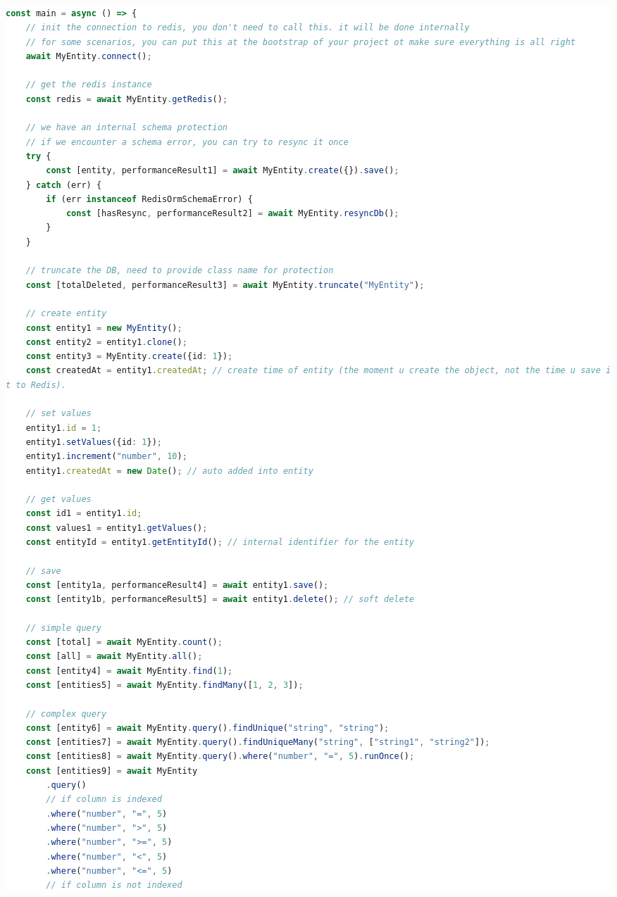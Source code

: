 ```typescript
const main = async () => {
    // init the connection to redis, you don't need to call this. it will be done internally
    // for some scenarios, you can put this at the bootstrap of your project ot make sure everything is all right
    await MyEntity.connect();

    // get the redis instance
    const redis = await MyEntity.getRedis();

    // we have an internal schema protection
    // if we encounter a schema error, you can try to resync it once
    try {
        const [entity, performanceResult1] = await MyEntity.create({}).save();
    } catch (err) {
        if (err instanceof RedisOrmSchemaError) {
            const [hasResync, performanceResult2] = await MyEntity.resyncDb();
        }
    }

    // truncate the DB, need to provide class name for protection
    const [totalDeleted, performanceResult3] = await MyEntity.truncate("MyEntity");

    // create entity
    const entity1 = new MyEntity();
    const entity2 = entity1.clone();
    const entity3 = MyEntity.create({id: 1});
    const createdAt = entity1.createdAt; // create time of entity (the moment u create the object, not the time u save it to Redis).

    // set values
    entity1.id = 1;
    entity1.setValues({id: 1});
    entity1.increment("number", 10);
    entity1.createdAt = new Date(); // auto added into entity

    // get values
    const id1 = entity1.id;
    const values1 = entity1.getValues();
    const entityId = entity1.getEntityId(); // internal identifier for the entity

    // save
    const [entity1a, performanceResult4] = await entity1.save();
    const [entity1b, performanceResult5] = await entity1.delete(); // soft delete

    // simple query
    const [total] = await MyEntity.count();
    const [all] = await MyEntity.all();
    const [entity4] = await MyEntity.find(1);
    const [entities5] = await MyEntity.findMany([1, 2, 3]);

    // complex query
    const [entity6] = await MyEntity.query().findUnique("string", "string");
    const [entities7] = await MyEntity.query().findUniqueMany("string", ["string1", "string2"]);
    const [entities8] = await MyEntity.query().where("number", "=", 5).runOnce();
    const [entities9] = await MyEntity
        .query()
        // if column is indexed
        .where("number", "=", 5)
        .where("number", ">", 5)
        .where("number", ">=", 5)
        .where("number", "<", 5)
        .where("number", "<=", 5)
        // if column is not indexed
```

[npm-image]: https://img.shields.io/npm/v/ts-redis-orm.svg
[npm-url]: https://npmjs.org/package/ts-redis-orm
[github-action-image]: https://github.com/terence410/ts-redis-orm/workflows/Testing/badge.svg
[github-action-url]: https://github.com/terence410/ts-redis-orm/actions
[codecov-image]: https://img.shields.io/codecov/c/github/terence410/ts-redis-orm.svg?style=flat-square
[codecov-url]: https://codecov.io/gh/terence410/ts-redis-orm
[david-image]: https://img.shields.io/david/terence410/ts-redis-orm.svg?style=flat-square
[david-url]: https://david-dm.org/terence410/ts-redis-orm
